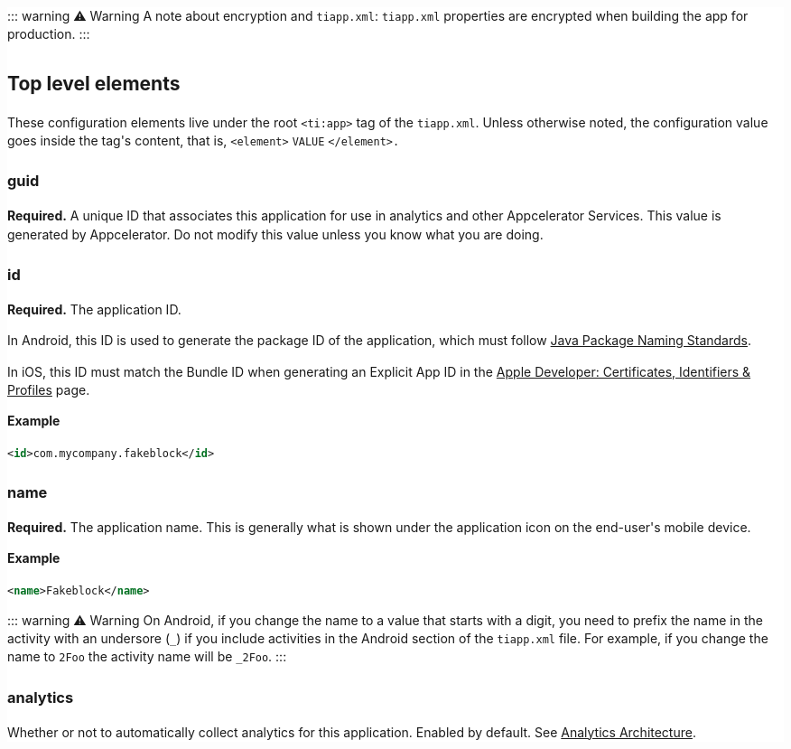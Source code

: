 ::: warning ⚠️ Warning
A note about encryption and `tiapp.xml`: `tiapp.xml` properties are encrypted when building the app for production.
:::

## Top level elements

These configuration elements live under the root `<ti:app>` tag of the `tiapp.xml`. Unless otherwise noted, the configuration value goes inside the tag's content, that is, `<element>` `VALUE` `</element>.`

### guid

**Required.** A unique ID that associates this application for use in analytics and other Appcelerator Services. This value is generated by Appcelerator. Do not modify this value unless you know what you are doing.

### id

**Required.** The application ID.

In Android, this ID is used to generate the package ID of the application, which must follow [Java Package Naming Standards](http://download.oracle.com/javase/tutorial/java/package/namingpkgs.html).

In iOS, this ID must match the Bundle ID when generating an Explicit App ID in the [Apple Developer: Certificates, Identifiers & Profiles](https://developer.apple.com/account/overview.action) page.

**Example**

```xml
<id>com.mycompany.fakeblock</id>
```

### name

**Required.** The application name. This is generally what is shown under the application icon on the end-user's mobile device.

**Example**

```xml
<name>Fakeblock</name>
```

::: warning ⚠️ Warning
On Android, if you change the name to a value that starts with a digit, you need to prefix the name in the activity with an undersore (`_`) if you include activities in the Android section of the `tiapp.xml` file. For example, if you change the name to `2Foo` the activity name will be `_2Foo`.
:::

### analytics

Whether or not to automatically collect analytics for this application. Enabled by default. See [Analytics Architecture](/guide/AMPLIFY_Appcelerator_Services/AMPLIFY_Appcelerator_Services_Guide/AMPLIFY_Appcelerator_Analytics/Analytics_Architecture/).
